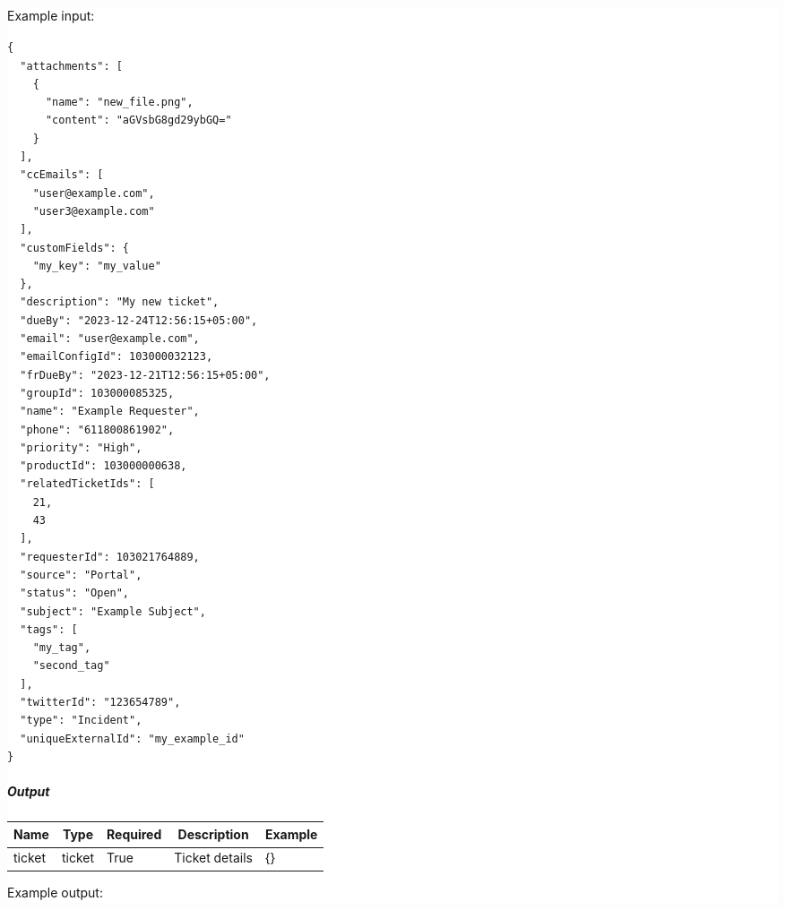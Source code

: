 Example input:

```
{
  "attachments": [
    {
      "name": "new_file.png",
      "content": "aGVsbG8gd29ybGQ="
    }
  ],
  "ccEmails": [
    "user@example.com",
    "user3@example.com"
  ],
  "customFields": {
    "my_key": "my_value"
  },
  "description": "My new ticket",
  "dueBy": "2023-12-24T12:56:15+05:00",
  "email": "user@example.com",
  "emailConfigId": 103000032123,
  "frDueBy": "2023-12-21T12:56:15+05:00",
  "groupId": 103000085325,
  "name": "Example Requester",
  "phone": "611800861902",
  "priority": "High",
  "productId": 103000000638,
  "relatedTicketIds": [
    21,
    43
  ],
  "requesterId": 103021764889,
  "source": "Portal",
  "status": "Open",
  "subject": "Example Subject",
  "tags": [
    "my_tag",
    "second_tag"
  ],
  "twitterId": "123654789",
  "type": "Incident",
  "uniqueExternalId": "my_example_id"
}
```

##### Output

|Name|Type|Required|Description|Example|
|----|----|--------|-----------|------|
|ticket|ticket|True|Ticket details|{}|

Example output:
